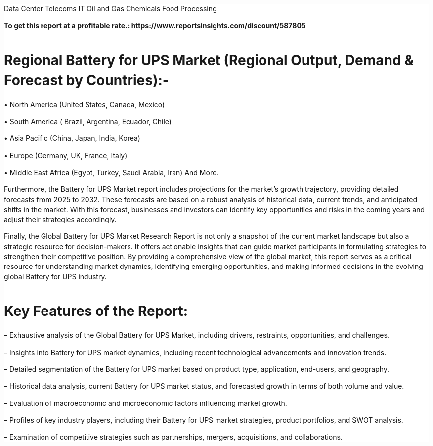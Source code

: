 Data Center Telecoms
    IT
    Oil and Gas
    Chemicals
    Food Processing

<strong>To get this report at a profitable rate.: <a href=https://www.reportsinsights.com/discount/587805>https://www.reportsinsights.com/discount/587805</a></strong>

# <strong>Regional Battery for UPS Market (Regional Output, Demand &amp; Forecast by Countries):-</strong>

• North America (United States, Canada, Mexico)

• South America ( Brazil, Argentina, Ecuador, Chile)

• Asia Pacific (China, Japan, India, Korea)

• Europe (Germany, UK, France, Italy)

• Middle East Africa (Egypt, Turkey, Saudi Arabia, Iran) And More.

Furthermore, the Battery for UPS Market report includes projections for the market’s growth trajectory, providing detailed forecasts from 2025 to 2032. These forecasts are based on a robust analysis of historical data, current trends, and anticipated shifts in the market. With this forecast, businesses and investors can identify key opportunities and risks in the coming years and adjust their strategies accordingly.

Finally, the Global Battery for UPS Market Research Report is not only a snapshot of the current market landscape but also a strategic resource for decision-makers. It offers actionable insights that can guide market participants in formulating strategies to strengthen their competitive position. By providing a comprehensive view of the global market, this report serves as a critical resource for understanding market dynamics, identifying emerging opportunities, and making informed decisions in the evolving global Battery for UPS industry.

# <strong>Key Features of the Report:</strong>

– Exhaustive analysis of the Global Battery for UPS Market, including drivers, restraints, opportunities, and challenges.

– Insights into Battery for UPS market dynamics, including recent technological advancements and innovation trends.

– Detailed segmentation of the Battery for UPS market based on product type, application, end-users, and geography.

– Historical data analysis, current Battery for UPS market status, and forecasted growth in terms of both volume and value.

– Evaluation of macroeconomic and microeconomic factors influencing market growth.

– Profiles of key industry players, including their Battery for UPS market strategies, product portfolios, and SWOT analysis.

– Examination of competitive strategies such as partnerships, mergers, acquisitions, and collaborations.
